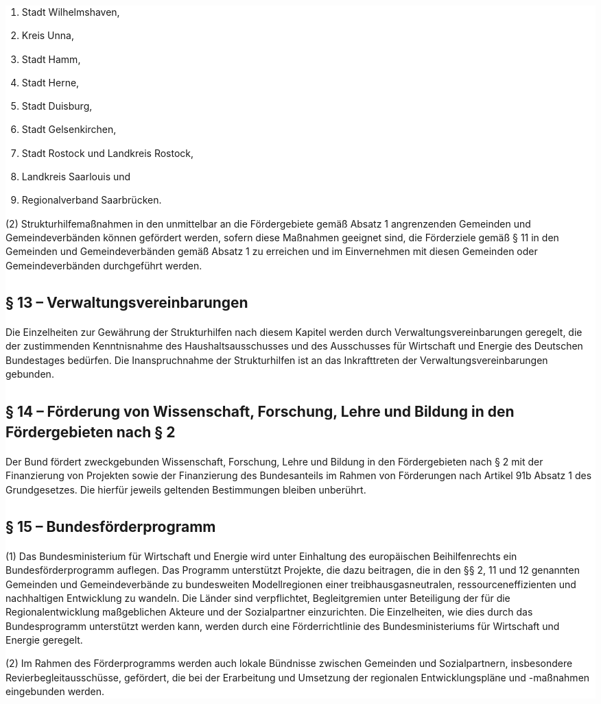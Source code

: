 1. Stadt Wilhelmshaven,

2. Kreis Unna,

3. Stadt Hamm,

4. Stadt Herne,

5. Stadt Duisburg,

6. Stadt Gelsenkirchen,

7. Stadt Rostock und Landkreis Rostock,

8. Landkreis Saarlouis und

9. Regionalverband Saarbrücken.

(2) Strukturhilfemaßnahmen in den unmittelbar an die Fördergebiete gemäß Absatz 1 angrenzenden Gemeinden und Gemeindeverbänden können gefördert werden, sofern diese Maßnahmen geeignet sind, die Förderziele gemäß § 11 in den Gemeinden und Gemeindeverbänden gemäß Absatz 1 zu erreichen und im Einvernehmen mit diesen Gemeinden oder Gemeindeverbänden durchgeführt werden.


## § 13 – Verwaltungsvereinbarungen

Die Einzelheiten zur Gewährung der Strukturhilfen nach diesem Kapitel werden durch Verwaltungsvereinbarungen geregelt, die der zustimmenden Kenntnisnahme des Haushaltsausschusses und des Ausschusses für Wirtschaft und Energie des Deutschen Bundestages bedürfen. Die Inanspruchnahme der Strukturhilfen ist an das Inkrafttreten der Verwaltungsvereinbarungen gebunden.


## § 14 – Förderung von Wissenschaft, Forschung, Lehre und Bildung in den Fördergebieten nach § 2

Der Bund fördert zweckgebunden Wissenschaft, Forschung, Lehre und Bildung in den Fördergebieten nach § 2 mit der Finanzierung von Projekten sowie der Finanzierung des Bundesanteils im Rahmen von Förderungen nach Artikel 91b Absatz 1 des Grundgesetzes. Die hierfür jeweils geltenden Bestimmungen bleiben unberührt.


## § 15 – Bundesförderprogramm

(1) Das Bundesministerium für Wirtschaft und Energie wird unter Einhaltung des europäischen Beihilfenrechts ein Bundesförderprogramm auflegen. Das Programm unterstützt Projekte, die dazu beitragen, die in den §§ 2, 11 und 12 genannten Gemeinden und Gemeindeverbände zu bundesweiten Modellregionen einer treibhausgasneutralen, ressourceneffizienten und nachhaltigen Entwicklung zu wandeln. Die Länder sind verpflichtet, Begleitgremien unter Beteiligung der für die Regionalentwicklung maßgeblichen Akteure und der Sozialpartner einzurichten. Die Einzelheiten, wie dies durch das Bundesprogramm unterstützt werden kann, werden durch eine Förderrichtlinie des Bundesministeriums für Wirtschaft und Energie geregelt.

(2) Im Rahmen des Förderprogramms werden auch lokale Bündnisse zwischen Gemeinden und Sozialpartnern, insbesondere Revierbegleitausschüsse, gefördert, die bei der Erarbeitung und Umsetzung der regionalen Entwicklungspläne und -maßnahmen eingebunden werden.

